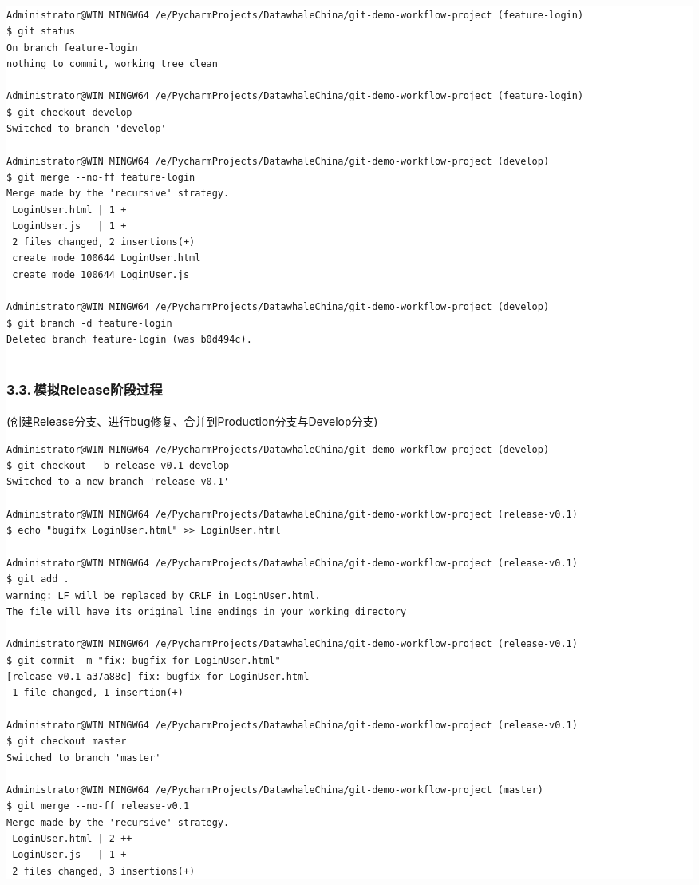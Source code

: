 ```shell
Administrator@WIN MINGW64 /e/PycharmProjects/DatawhaleChina/git-demo-workflow-project (feature-login)
$ git status
On branch feature-login
nothing to commit, working tree clean

Administrator@WIN MINGW64 /e/PycharmProjects/DatawhaleChina/git-demo-workflow-project (feature-login)
$ git checkout develop
Switched to branch 'develop'

Administrator@WIN MINGW64 /e/PycharmProjects/DatawhaleChina/git-demo-workflow-project (develop)
$ git merge --no-ff feature-login
Merge made by the 'recursive' strategy.
 LoginUser.html | 1 +
 LoginUser.js   | 1 +
 2 files changed, 2 insertions(+)
 create mode 100644 LoginUser.html
 create mode 100644 LoginUser.js

Administrator@WIN MINGW64 /e/PycharmProjects/DatawhaleChina/git-demo-workflow-project (develop)
$ git branch -d feature-login
Deleted branch feature-login (was b0d494c).


```



### 3.3. 模拟Release阶段过程

(创建Release分⽀、进⾏bug修复、合并到Production分⽀与Develop分⽀) 

```shell
Administrator@WIN MINGW64 /e/PycharmProjects/DatawhaleChina/git-demo-workflow-project (develop)
$ git checkout  -b release-v0.1 develop
Switched to a new branch 'release-v0.1'

Administrator@WIN MINGW64 /e/PycharmProjects/DatawhaleChina/git-demo-workflow-project (release-v0.1)
$ echo "bugifx LoginUser.html" >> LoginUser.html

Administrator@WIN MINGW64 /e/PycharmProjects/DatawhaleChina/git-demo-workflow-project (release-v0.1)
$ git add .
warning: LF will be replaced by CRLF in LoginUser.html.
The file will have its original line endings in your working directory

Administrator@WIN MINGW64 /e/PycharmProjects/DatawhaleChina/git-demo-workflow-project (release-v0.1)
$ git commit -m "fix: bugfix for LoginUser.html"
[release-v0.1 a37a88c] fix: bugfix for LoginUser.html
 1 file changed, 1 insertion(+)

Administrator@WIN MINGW64 /e/PycharmProjects/DatawhaleChina/git-demo-workflow-project (release-v0.1)
$ git checkout master
Switched to branch 'master'

Administrator@WIN MINGW64 /e/PycharmProjects/DatawhaleChina/git-demo-workflow-project (master)
$ git merge --no-ff release-v0.1
Merge made by the 'recursive' strategy.
 LoginUser.html | 2 ++
 LoginUser.js   | 1 +
 2 files changed, 3 insertions(+)
```